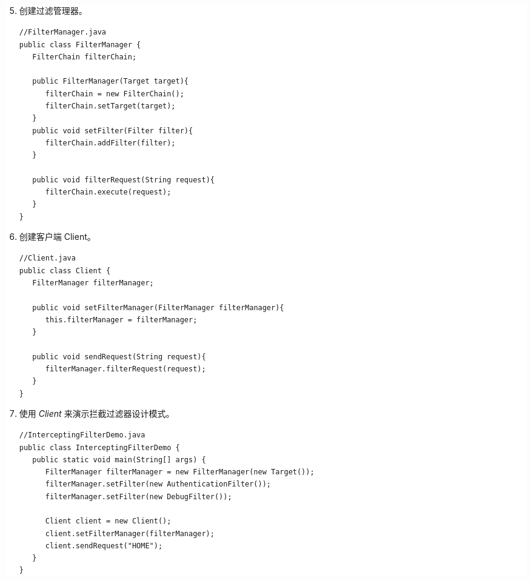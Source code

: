 5. 创建过滤管理器。

   ```
   //FilterManager.java
   public class FilterManager {
      FilterChain filterChain;
    
      public FilterManager(Target target){
         filterChain = new FilterChain();
         filterChain.setTarget(target);
      }
      public void setFilter(Filter filter){
         filterChain.addFilter(filter);
      }
    
      public void filterRequest(String request){
         filterChain.execute(request);
      }
   }
   
   ```

6. 创建客户端 Client。

   ```
   //Client.java
   public class Client {
      FilterManager filterManager;
    
      public void setFilterManager(FilterManager filterManager){
         this.filterManager = filterManager;
      }
    
      public void sendRequest(String request){
         filterManager.filterRequest(request);
      }
   }
   
   ```

7. 使用 *Client* 来演示拦截过滤器设计模式。

   ```
   //InterceptingFilterDemo.java
   public class InterceptingFilterDemo {
      public static void main(String[] args) {
         FilterManager filterManager = new FilterManager(new Target());
         filterManager.setFilter(new AuthenticationFilter());
         filterManager.setFilter(new DebugFilter());
    
         Client client = new Client();
         client.setFilterManager(filterManager);
         client.sendRequest("HOME");
      }
   }
   
   ```
